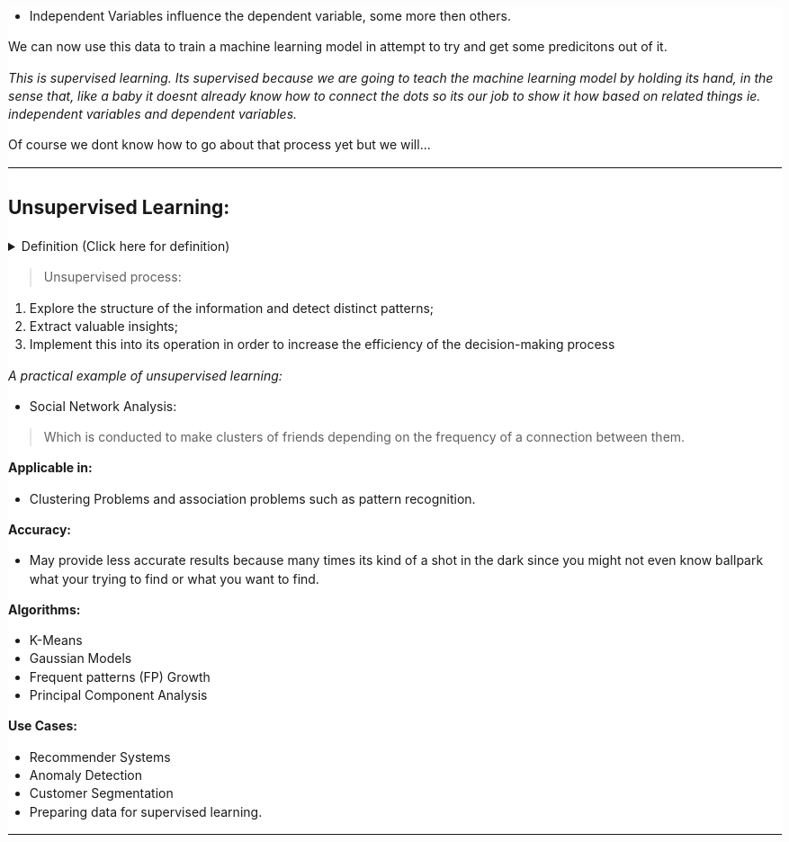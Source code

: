 - Independent Variables influence the dependent variable, some more then others.

We can now use this data to train a machine learning model in attempt to try and get some predicitons out of it.


*This is supervised learning. Its supervised because we are going to teach the machine learning model by holding its hand, in the sense that, like a baby it doesnt already know how to connect the dots so its our job to show it how based on related things ie. independent variables and dependent variables.*

Of course we dont know how to go about that process yet but we will...




<a id="unsupervised"></a>

----------------------------------------


## Unsupervised Learning:


<details><summary>Definition (Click here for definition)</summary></details>

> Unsupervised process:

1.  Explore the structure of the information and detect distinct patterns;
2.  Extract valuable insights;
3.  Implement this into its operation in order to increase the efficiency of the decision-making process

*A practical example of unsupervised learning:*
- Social Network Analysis:
> Which is conducted to make clusters of friends depending on the frequency of a connection between them.

**Applicable in:**
- Clustering Problems and association problems such as pattern recognition.

**Accuracy:**
- May provide less accurate results because many times its kind of a shot in the dark since you might not even know ballpark what your trying to find or what you want to find.

**Algorithms:**
- K-Means
- Gaussian Models
- Frequent patterns (FP) Growth
- Principal Component Analysis

**Use Cases:**
- Recommender Systems
- Anomaly Detection
- Customer Segmentation
- Preparing data for supervised learning.

-----------------------------------
